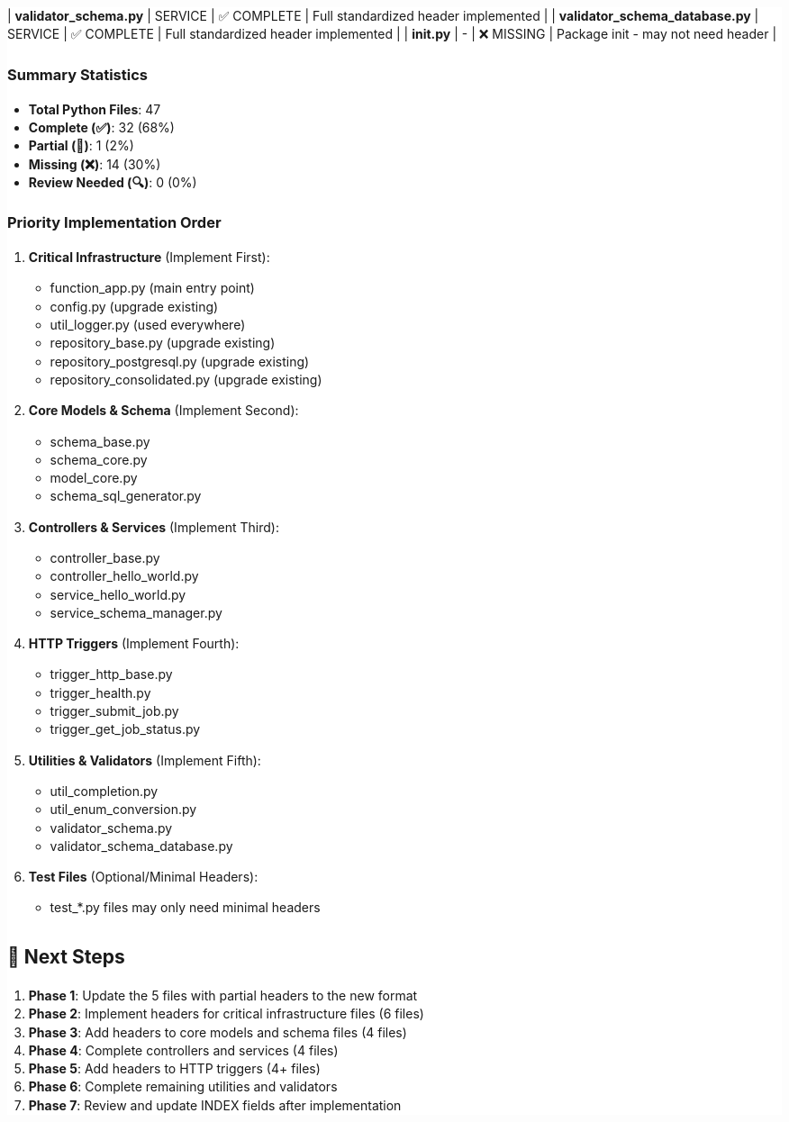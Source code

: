 | **validator_schema.py** | SERVICE | ✅ COMPLETE | Full standardized header implemented |
| **validator_schema_database.py** | SERVICE | ✅ COMPLETE | Full standardized header implemented |
| **__init__.py** | - | ❌ MISSING | Package init - may not need header |

### Summary Statistics
- **Total Python Files**: 47
- **Complete (✅)**: 32 (68%)
- **Partial (🔶)**: 1 (2%)
- **Missing (❌)**: 14 (30%)
- **Review Needed (🔍)**: 0 (0%)

### Priority Implementation Order
1. **Critical Infrastructure** (Implement First):
   - function_app.py (main entry point)
   - config.py (upgrade existing)
   - util_logger.py (used everywhere)
   - repository_base.py (upgrade existing)
   - repository_postgresql.py (upgrade existing)
   - repository_consolidated.py (upgrade existing)

2. **Core Models & Schema** (Implement Second):
   - schema_base.py
   - schema_core.py
   - model_core.py
   - schema_sql_generator.py

3. **Controllers & Services** (Implement Third):
   - controller_base.py
   - controller_hello_world.py
   - service_hello_world.py
   - service_schema_manager.py

4. **HTTP Triggers** (Implement Fourth):
   - trigger_http_base.py
   - trigger_health.py
   - trigger_submit_job.py
   - trigger_get_job_status.py

5. **Utilities & Validators** (Implement Fifth):
   - util_completion.py
   - util_enum_conversion.py
   - validator_schema.py
   - validator_schema_database.py

6. **Test Files** (Optional/Minimal Headers):
   - test_*.py files may only need minimal headers

## 📅 Next Steps

1. **Phase 1**: Update the 5 files with partial headers to the new format
2. **Phase 2**: Implement headers for critical infrastructure files (6 files)
3. **Phase 3**: Add headers to core models and schema files (4 files)
4. **Phase 4**: Complete controllers and services (4 files)
5. **Phase 5**: Add headers to HTTP triggers (4+ files)
6. **Phase 6**: Complete remaining utilities and validators
7. **Phase 7**: Review and update INDEX fields after implementation
